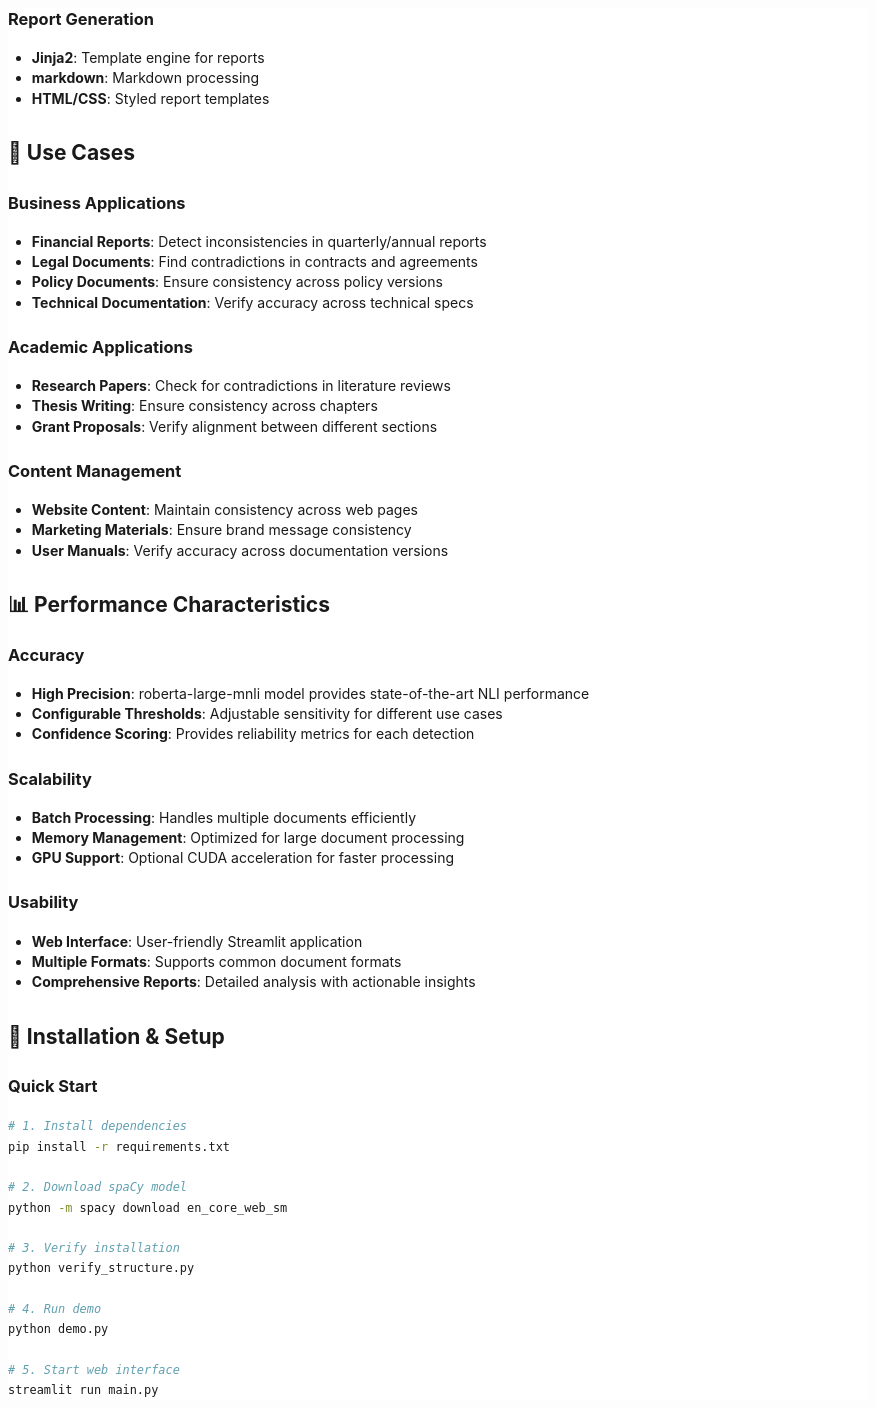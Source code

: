 ### **Report Generation**
- **Jinja2**: Template engine for reports
- **markdown**: Markdown processing
- **HTML/CSS**: Styled report templates

## 🎯 Use Cases

### **Business Applications**
- **Financial Reports**: Detect inconsistencies in quarterly/annual reports
- **Legal Documents**: Find contradictions in contracts and agreements
- **Policy Documents**: Ensure consistency across policy versions
- **Technical Documentation**: Verify accuracy across technical specs

### **Academic Applications**
- **Research Papers**: Check for contradictions in literature reviews
- **Thesis Writing**: Ensure consistency across chapters
- **Grant Proposals**: Verify alignment between different sections

### **Content Management**
- **Website Content**: Maintain consistency across web pages
- **Marketing Materials**: Ensure brand message consistency
- **User Manuals**: Verify accuracy across documentation versions

## 📊 Performance Characteristics

### **Accuracy**
- **High Precision**: roberta-large-mnli model provides state-of-the-art NLI performance
- **Configurable Thresholds**: Adjustable sensitivity for different use cases
- **Confidence Scoring**: Provides reliability metrics for each detection

### **Scalability**
- **Batch Processing**: Handles multiple documents efficiently
- **Memory Management**: Optimized for large document processing
- **GPU Support**: Optional CUDA acceleration for faster processing

### **Usability**
- **Web Interface**: User-friendly Streamlit application
- **Multiple Formats**: Supports common document formats
- **Comprehensive Reports**: Detailed analysis with actionable insights

## 🔧 Installation & Setup

### **Quick Start**
```bash
# 1. Install dependencies
pip install -r requirements.txt

# 2. Download spaCy model
python -m spacy download en_core_web_sm

# 3. Verify installation
python verify_structure.py

# 4. Run demo
python demo.py

# 5. Start web interface
streamlit run main.py
```
